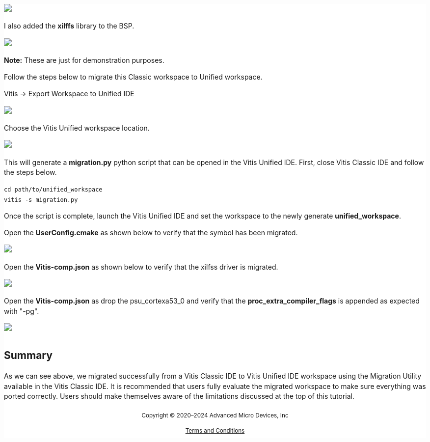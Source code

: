![](./images/extra.PNG)


I also added the **xilffs** library to the BSP. 

![](./images/xilffs.PNG)

**Note:** These are just for demonstration purposes.

Follow the steps below to migrate this Classic workspace to Unified workspace.

Vitis -> Export Workspace to Unified IDE

![](./images/export.PNG)

Choose the Vitis Unified workspace location.

![](./images/migration.PNG)

This will generate a **migration.py** python script that can be opened in the Vitis Unified IDE. First, close Vitis Classic IDE and follow the steps below.

```
cd path/to/unified_workspace
vitis -s migration.py
```

Once the script is complete, launch the Vitis Unified IDE and set the workspace to the newly generate **unified_workspace**.

Open the **UserConfig.cmake** as shown below to verify that the symbol has been migrated.

![](./images/unified_symbol.PNG)

Open the **Vitis-comp.json** as shown below to verify that the xilfss driver is migrated.

![](./images/unified_xilffs.PNG)

Open the **Vitis-comp.json** as drop the psu_cortexa53_0 and verify that the **proc_extra_compiler_flags** is appended as expected with "-pg".

![](./images/unified_extra.PNG)

## Summary

As we can see above, we migrated successfully from a Vitis Classic IDE to Vitis Unified IDE workspace using the Migration Utility available in the Vitis Classic IDE. It is recommended that users fully evaluate the migrated workspace to make sure everything was ported correctly. Users should make themselves aware of the limitations discussed at the top of this tutorial.

<p class="sphinxhide" align="center"><sub>Copyright © 2020–2024 Advanced Micro Devices, Inc</sub></p>

<p class="sphinxhide" align="center"><sup><a href="https://www.amd.com/en/corporate/copyright">Terms and Conditions</a></sup></p>